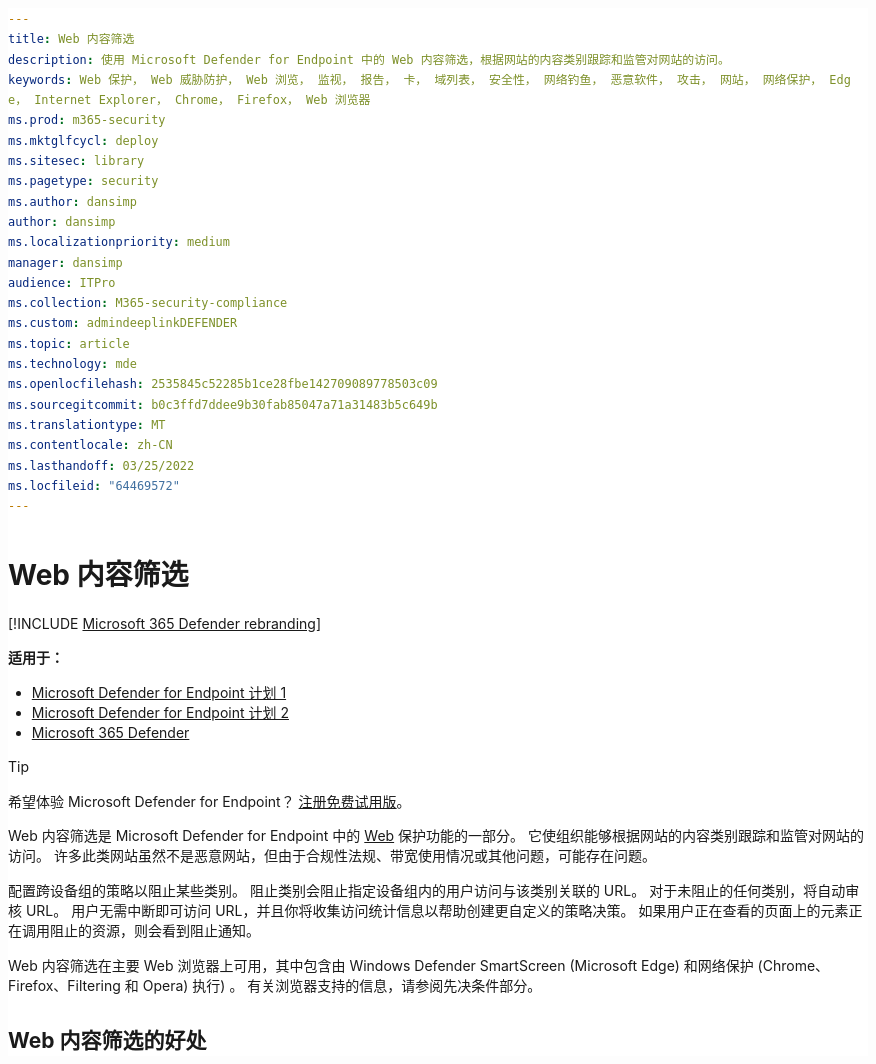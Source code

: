 ```yaml
---
title: Web 内容筛选
description: 使用 Microsoft Defender for Endpoint 中的 Web 内容筛选，根据网站的内容类别跟踪和监管对网站的访问。
keywords: Web 保护， Web 威胁防护， Web 浏览， 监视， 报告， 卡， 域列表， 安全性， 网络钓鱼， 恶意软件， 攻击， 网站， 网络保护， Edge， Internet Explorer， Chrome， Firefox， Web 浏览器
ms.prod: m365-security
ms.mktglfcycl: deploy
ms.sitesec: library
ms.pagetype: security
ms.author: dansimp
author: dansimp
ms.localizationpriority: medium
manager: dansimp
audience: ITPro
ms.collection: M365-security-compliance
ms.custom: admindeeplinkDEFENDER
ms.topic: article
ms.technology: mde
ms.openlocfilehash: 2535845c52285b1ce28fbe142709089778503c09
ms.sourcegitcommit: b0c3ffd7ddee9b30fab85047a71a31483b5c649b
ms.translationtype: MT
ms.contentlocale: zh-CN
ms.lasthandoff: 03/25/2022
ms.locfileid: "64469572"
---
```

# <a name="web-content-filtering"></a>Web 内容筛选

[!INCLUDE [Microsoft 365 Defender rebranding](../../includes/microsoft-defender.md)]

**适用于：**
- [Microsoft Defender for Endpoint 计划 1](https://go.microsoft.com/fwlink/p/?linkid=2154037)
- [Microsoft Defender for Endpoint 计划 2](https://go.microsoft.com/fwlink/p/?linkid=2154037)
- [Microsoft 365 Defender](https://go.microsoft.com/fwlink/?linkid=2118804)

> [!TIP]
> 希望体验 Microsoft Defender for Endpoint？ [注册免费试用版](https://signup.microsoft.com/create-account/signup?products=7f379fee-c4f9-4278-b0a1-e4c8c2fcdf7e&ru=https://aka.ms/MDEp2OpenTrial?ocid=docs-wdatp-main-abovefoldlink&rtc=1)。

Web 内容筛选是 Microsoft Defender for Endpoint 中的 [Web](web-protection-overview.md) 保护功能的一部分。 它使组织能够根据网站的内容类别跟踪和监管对网站的访问。 许多此类网站虽然不是恶意网站，但由于合规性法规、带宽使用情况或其他问题，可能存在问题。

配置跨设备组的策略以阻止某些类别。 阻止类别会阻止指定设备组内的用户访问与该类别关联的 URL。 对于未阻止的任何类别，将自动审核 URL。 用户无需中断即可访问 URL，并且你将收集访问统计信息以帮助创建更自定义的策略决策。 如果用户正在查看的页面上的元素正在调用阻止的资源，则会看到阻止通知。

Web 内容筛选在主要 Web 浏览器上可用，其中包含由 Windows Defender SmartScreen (Microsoft Edge) 和网络保护 (Chrome、Firefox、Filtering 和 Opera) 执行) 。 有关浏览器支持的信息，请参阅先决条件部分。

## <a name="benefits-of-web-content-filtering"></a>Web 内容筛选的好处

